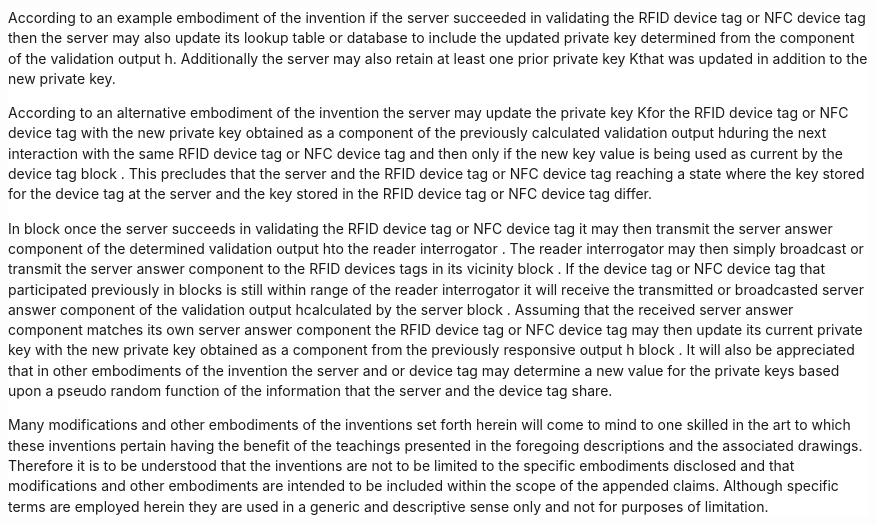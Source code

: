 According to an example embodiment of the invention if the server succeeded in validating the RFID device tag or NFC device tag then the server may also update its lookup table or database to include the updated private key determined from the component of the validation output h. Additionally the server may also retain at least one prior private key Kthat was updated in addition to the new private key.

According to an alternative embodiment of the invention the server may update the private key Kfor the RFID device tag or NFC device tag with the new private key obtained as a component of the previously calculated validation output hduring the next interaction with the same RFID device tag or NFC device tag and then only if the new key value is being used as current by the device tag block . This precludes that the server and the RFID device tag or NFC device tag reaching a state where the key stored for the device tag at the server and the key stored in the RFID device tag or NFC device tag differ.

In block once the server succeeds in validating the RFID device tag or NFC device tag it may then transmit the server answer component of the determined validation output hto the reader interrogator . The reader interrogator may then simply broadcast or transmit the server answer component to the RFID devices tags in its vicinity block . If the device tag or NFC device tag that participated previously in blocks is still within range of the reader interrogator it will receive the transmitted or broadcasted server answer component of the validation output hcalculated by the server block . Assuming that the received server answer component matches its own server answer component the RFID device tag or NFC device tag may then update its current private key with the new private key obtained as a component from the previously responsive output h block . It will also be appreciated that in other embodiments of the invention the server and or device tag may determine a new value for the private keys based upon a pseudo random function of the information that the server and the device tag share.

Many modifications and other embodiments of the inventions set forth herein will come to mind to one skilled in the art to which these inventions pertain having the benefit of the teachings presented in the foregoing descriptions and the associated drawings. Therefore it is to be understood that the inventions are not to be limited to the specific embodiments disclosed and that modifications and other embodiments are intended to be included within the scope of the appended claims. Although specific terms are employed herein they are used in a generic and descriptive sense only and not for purposes of limitation.

